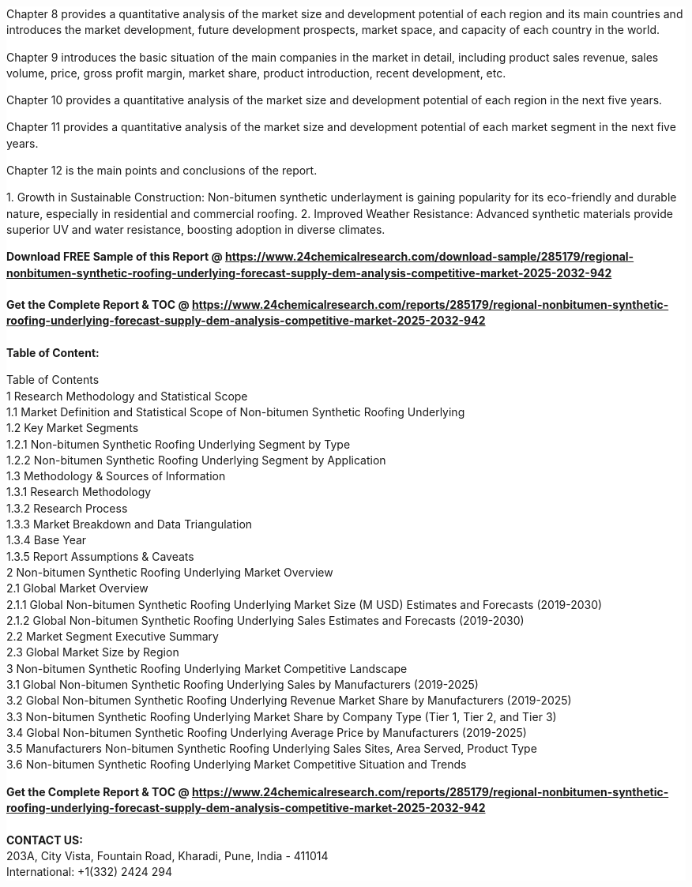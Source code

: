 Chapter 8 provides a quantitative analysis of the market size and development potential of each region and its main countries and introduces the market development, future development prospects, market space, and capacity of each country in the world.</p><p>
Chapter 9 introduces the basic situation of the main companies in the market in detail, including product sales revenue, sales volume, price, gross profit margin, market share, product introduction, recent development, etc.</p><p>
Chapter 10 provides a quantitative analysis of the market size and development potential of each region in the next five years.</p><p>
Chapter 11 provides a quantitative analysis of the market size and development potential of each market segment in the next five years.</p><p>
Chapter 12 is the main points and conclusions of the report.</p><p>
</p><p>
1. Growth in Sustainable Construction: Non-bitumen synthetic underlayment is gaining popularity for its eco-friendly and durable nature, especially in residential and commercial roofing. 2. Improved Weather Resistance: Advanced synthetic materials provide superior UV and water resistance, boosting adoption in diverse climates.</p><div><b>Download FREE Sample of this Report @ 
            <a href="https://www.24chemicalresearch.com/download-sample/285179/regional-nonbitumen-synthetic-roofing-underlying-forecast-supply-dem-analysis-competitive-market-2025-2032-942">
            https://www.24chemicalresearch.com/download-sample/285179/regional-nonbitumen-synthetic-roofing-underlying-forecast-supply-dem-analysis-competitive-market-2025-2032-942</a></b></div><br><div><b>Get the Complete Report & TOC @ 
            <a href="https://www.24chemicalresearch.com/reports/285179/regional-nonbitumen-synthetic-roofing-underlying-forecast-supply-dem-analysis-competitive-market-2025-2032-942">
            https://www.24chemicalresearch.com/reports/285179/regional-nonbitumen-synthetic-roofing-underlying-forecast-supply-dem-analysis-competitive-market-2025-2032-942</a></b></div><br>
            <b>Table of Content:</b><p>Table of Contents<br />
1 Research Methodology and Statistical Scope<br />
1.1 Market Definition and Statistical Scope of Non-bitumen Synthetic Roofing Underlying<br />
1.2 Key Market Segments<br />
1.2.1 Non-bitumen Synthetic Roofing Underlying Segment by Type<br />
1.2.2 Non-bitumen Synthetic Roofing Underlying Segment by Application<br />
1.3 Methodology & Sources of Information<br />
1.3.1 Research Methodology<br />
1.3.2 Research Process<br />
1.3.3 Market Breakdown and Data Triangulation<br />
1.3.4 Base Year<br />
1.3.5 Report Assumptions & Caveats<br />
2 Non-bitumen Synthetic Roofing Underlying Market Overview<br />
2.1 Global Market Overview<br />
2.1.1 Global Non-bitumen Synthetic Roofing Underlying Market Size (M USD) Estimates and Forecasts (2019-2030)<br />
2.1.2 Global Non-bitumen Synthetic Roofing Underlying Sales Estimates and Forecasts (2019-2030)<br />
2.2 Market Segment Executive Summary<br />
2.3 Global Market Size by Region<br />
3 Non-bitumen Synthetic Roofing Underlying Market Competitive Landscape<br />
3.1 Global Non-bitumen Synthetic Roofing Underlying Sales by Manufacturers (2019-2025)<br />
3.2 Global Non-bitumen Synthetic Roofing Underlying Revenue Market Share by Manufacturers (2019-2025)<br />
3.3 Non-bitumen Synthetic Roofing Underlying Market Share by Company Type (Tier 1, Tier 2, and Tier 3)<br />
3.4 Global Non-bitumen Synthetic Roofing Underlying Average Price by Manufacturers (2019-2025)<br />
3.5 Manufacturers Non-bitumen Synthetic Roofing Underlying Sales Sites, Area Served, Product Type<br />
3.6 Non-bitumen Synthetic Roofing Underlying Market Competitive Situation and Trends<br />
</p><div><b>Get the Complete Report & TOC @ 
            <a href="https://www.24chemicalresearch.com/reports/285179/regional-nonbitumen-synthetic-roofing-underlying-forecast-supply-dem-analysis-competitive-market-2025-2032-942">
            https://www.24chemicalresearch.com/reports/285179/regional-nonbitumen-synthetic-roofing-underlying-forecast-supply-dem-analysis-competitive-market-2025-2032-942</a></b></div><br><b>CONTACT US:</b><br>
            203A, City Vista, Fountain Road, Kharadi, Pune, India - 411014<br>
            International: +1(332) 2424 294<br>